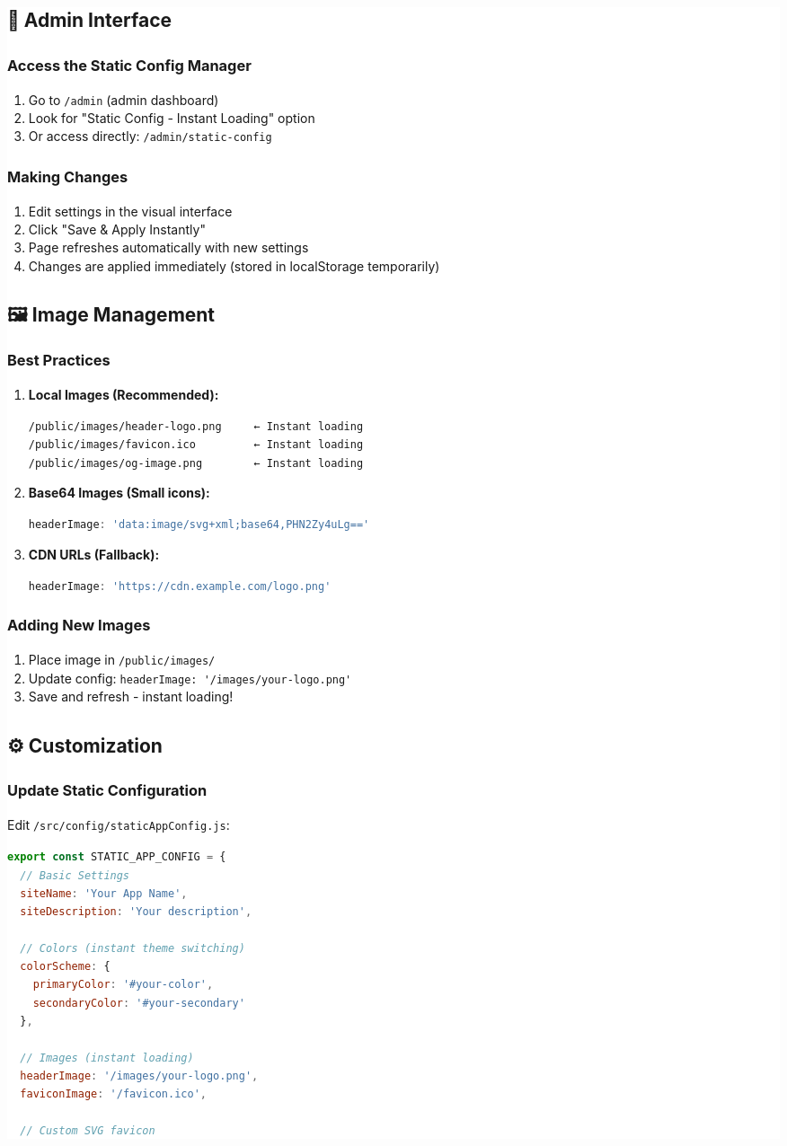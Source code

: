 ```
```

## 🔧 Admin Interface

### Access the Static Config Manager
1. Go to `/admin` (admin dashboard)
2. Look for "Static Config - Instant Loading" option
3. Or access directly: `/admin/static-config`

### Making Changes
1. Edit settings in the visual interface
2. Click "Save & Apply Instantly"
3. Page refreshes automatically with new settings
4. Changes are applied immediately (stored in localStorage temporarily)

## 🖼️ Image Management

### Best Practices

1. **Local Images (Recommended):**
   ```
   /public/images/header-logo.png     ← Instant loading
   /public/images/favicon.ico         ← Instant loading
   /public/images/og-image.png        ← Instant loading
   ```

2. **Base64 Images (Small icons):**
   ```javascript
   headerImage: 'data:image/svg+xml;base64,PHN2Zy4uLg=='
   ```

3. **CDN URLs (Fallback):**
   ```javascript
   headerImage: 'https://cdn.example.com/logo.png'
   ```

### Adding New Images
1. Place image in `/public/images/`
2. Update config: `headerImage: '/images/your-logo.png'`
3. Save and refresh - instant loading!

## ⚙️ Customization

### Update Static Configuration
Edit `/src/config/staticAppConfig.js`:

```javascript
export const STATIC_APP_CONFIG = {
  // Basic Settings
  siteName: 'Your App Name',
  siteDescription: 'Your description',
  
  // Colors (instant theme switching)
  colorScheme: {
    primaryColor: '#your-color',
    secondaryColor: '#your-secondary'
  },
  
  // Images (instant loading)
  headerImage: '/images/your-logo.png',
  faviconImage: '/favicon.ico',
  
  // Custom SVG favicon
```